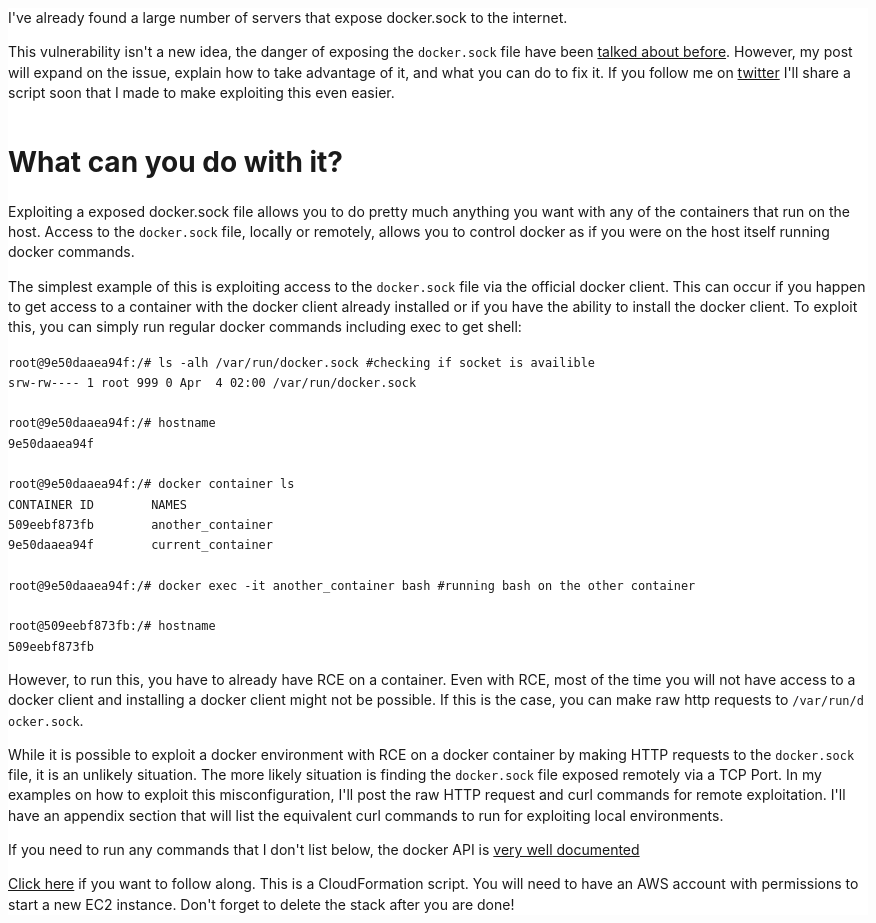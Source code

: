I've already found a large number of servers that expose docker.sock to the internet.

This vulnerability isn't a new idea, the danger of exposing the `docker.sock` file have been [talked about before](https://www.lvh.io/posts/dont-expose-the-docker-socket-not-even-to-a-container.html). However, my post will expand on the issue, explain how to take advantage of it, and what you can do to fix it. If you follow me on [twitter](https://twitter.com/dejandayoff) I'll  share a script soon that I made to make exploiting this even easier.

# What can you do with it?
Exploiting a exposed docker.sock file allows you to do pretty much anything you want with any of the containers that run on the host. Access to the `docker.sock` file, locally or remotely, allows you to control docker as if you were on the host itself running docker commands.

The simplest example of this is exploiting access to the `docker.sock` file via the official docker client. This can occur if you happen to get access to a container with the docker client already installed or if you have the ability to install the docker client. To exploit this, you can simply run regular docker commands including exec to get shell:

```
root@9e50daaea94f:/# ls -alh /var/run/docker.sock #checking if socket is availible
srw-rw---- 1 root 999 0 Apr  4 02:00 /var/run/docker.sock

root@9e50daaea94f:/# hostname
9e50daaea94f

root@9e50daaea94f:/# docker container ls
CONTAINER ID        NAMES
509eebf873fb        another_container
9e50daaea94f        current_container

root@9e50daaea94f:/# docker exec -it another_container bash #running bash on the other container

root@509eebf873fb:/# hostname
509eebf873fb
```

However, to run this, you have to already have RCE on a container. Even with RCE, most of the time you will not have access to a docker client and installing a docker client might not be possible. If this is the case, you can make raw http requests to `/var/run/docker.sock`. 

While it is possible to exploit a docker environment with RCE on a docker container by making HTTP requests to the `docker.sock` file, it is an unlikely situation. The more likely situation is finding the `docker.sock` file exposed remotely via a TCP Port. In my examples on how to exploit this misconfiguration, I'll post the raw HTTP request and curl commands for remote exploitation. I'll have an appendix section that will list the equivalent curl commands to run for exploiting local environments.

If you need to run any commands that I don't list below, the docker API is [very well documented](https://docs.docker.com/engine/api/v1.37/)

[Click here](https://console.aws.amazon.com/cloudformation/home?region=us-west-2#/stacks/new?stackName=DockerSock&templateURL=https://s3-us-west-2.amazonaws.com/cf-templates-1hvupoi2etj4x-us-west-2/2019101XTh-docker.sock.template3tlnn4nypxg) if you want to follow along. This is a CloudFormation script. You will need to have an AWS account with permissions to start a new EC2 instance. Don't forget to delete the stack after you are done!
